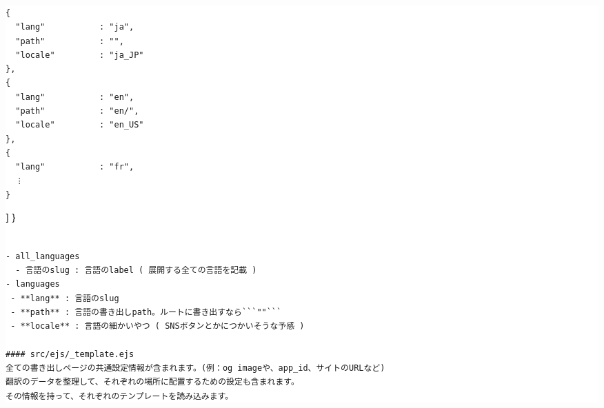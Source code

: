     {
      "lang"           : "ja",
      "path"           : "",
      "locale"         : "ja_JP"
    },
    {
      "lang"           : "en",
      "path"           : "en/",
      "locale"         : "en_US"
    },
    {
      "lang"           : "fr",
      ︙
    }
  ]
}
```

- all_languages
  - 言語のslug : 言語のlabel ( 展開する全ての言語を記載 )
- languages
 - **lang** : 言語のslug
 - **path** : 言語の書き出しpath。ルートに書き出すなら```""```
 - **locale** : 言語の細かいやつ ( SNSボタンとかにつかいそうな予感 )

#### src/ejs/_template.ejs
全ての書き出しページの共通設定情報が含まれます。(例：og imageや、app_id、サイトのURLなど)  
翻訳のデータを整理して、それぞれの場所に配置するための設定も含まれます。  
その情報を持って、それぞれのテンプレートを読み込みます。  
